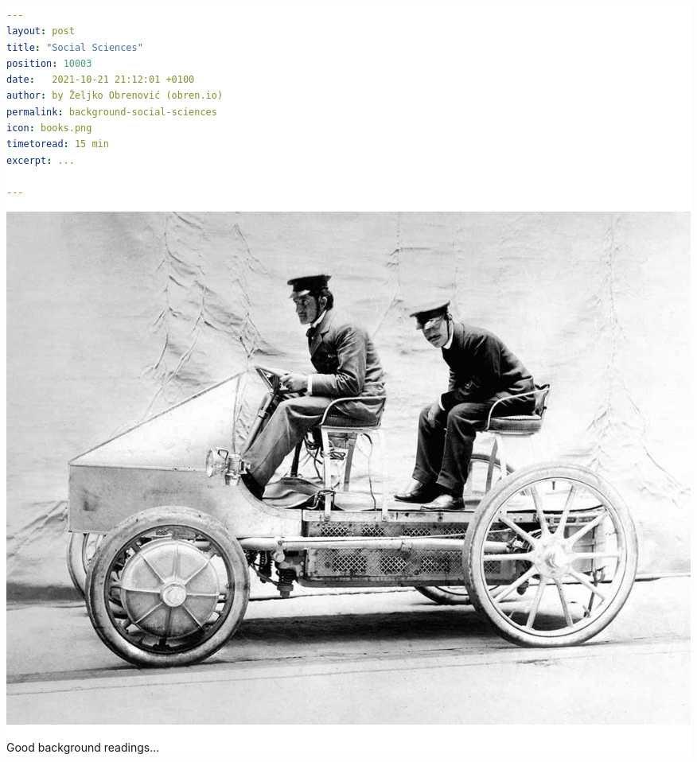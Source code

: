 ```yaml
---
layout: post
title: "Social Sciences"
position: 10003
date:   2021-10-21 21:12:01 +0100
author: by Željko Obrenović (obren.io)
permalink: background-social-sciences
icon: books.png
timetoread: 15 min
excerpt: ...

---
```

![](assets/images/hybrid-vehicles-a-short-history-of-the-alternative-drive_4.jpeg)

Good background readings...


